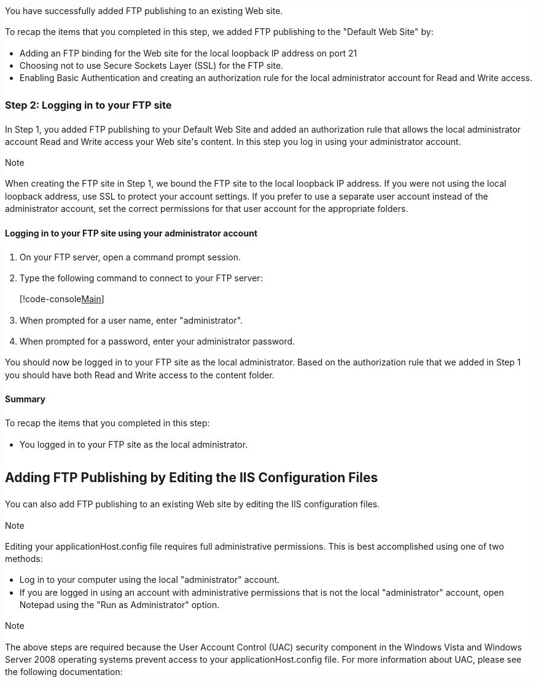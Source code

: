 You have successfully added FTP publishing to an existing Web site.

To recap the items that you completed in this step, we added FTP publishing to the "Default Web Site" by:

- Adding an FTP binding for the Web site for the local loopback IP address on port 21
- Choosing not to use Secure Sockets Layer (SSL) for the FTP site.
- Enabling Basic Authentication and creating an authorization rule for the local administrator account for Read and Write access.

### Step 2: Logging in to your FTP site

In Step 1, you added FTP publishing to your Default Web Site and added an authorization rule that allows the local administrator account Read and Write access your Web site's content. In this step you log in using your administrator account.

> [!NOTE]
> When creating the FTP site in Step 1, we bound the FTP site to the local loopback IP address. If you were not using the local loopback address, use SSL to protect your account settings. If you prefer to use a separate user account instead of the administrator account, set the correct permissions for that user account for the appropriate folders.

#### Logging in to your FTP site using your administrator account

1. On your FTP server, open a command prompt session.
2. Type the following command to connect to your FTP server: 

    [!code-console[Main](adding-ftp-publishing-to-a-web-site-in-iis-7/samples/sample1.cmd)]
3. When prompted for a user name, enter "administrator".
4. When prompted for a password, enter your administrator password.

You should now be logged in to your FTP site as the local administrator. Based on the authorization rule that we added in Step 1 you should have both Read and Write access to the content folder.

#### Summary

To recap the items that you completed in this step:

- You logged in to your FTP site as the local administrator.

<a id="02"></a>

## Adding FTP Publishing by Editing the IIS Configuration Files

You can also add FTP publishing to an existing Web site by editing the IIS configuration files.

> [!NOTE]
> Editing your applicationHost.config file requires full administrative permissions. This is best accomplished using one of two methods:

- Log in to your computer using the local "administrator" account.
- If you are logged in using an account with administrative permissions that is not the local "administrator" account, open Notepad using the "Run as Administrator" option.

> [!NOTE]
> The above steps are required because the User Account Control (UAC) security component in the Windows Vista and Windows Server 2008 operating systems prevent access to your applicationHost.config file. For more information about UAC, please see the following documentation:
